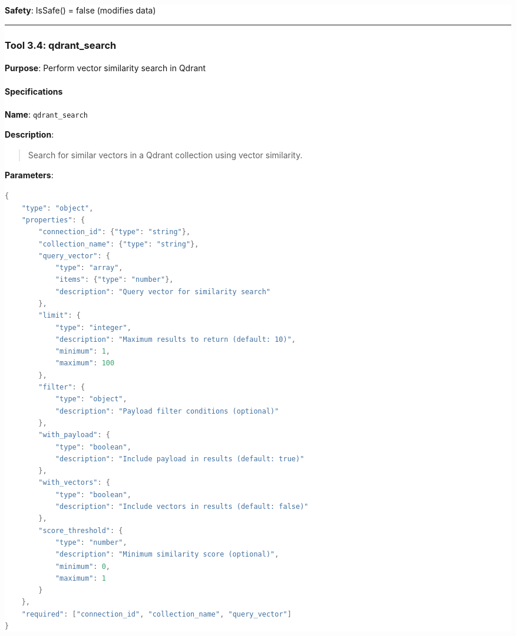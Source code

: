 **Safety**: IsSafe() = false (modifies data)

---

### Tool 3.4: qdrant_search

**Purpose**: Perform vector similarity search in Qdrant

#### Specifications

**Name**: `qdrant_search`

**Description**: 
> Search for similar vectors in a Qdrant collection using vector similarity.

**Parameters**:
```go
{
    "type": "object",
    "properties": {
        "connection_id": {"type": "string"},
        "collection_name": {"type": "string"},
        "query_vector": {
            "type": "array",
            "items": {"type": "number"},
            "description": "Query vector for similarity search"
        },
        "limit": {
            "type": "integer",
            "description": "Maximum results to return (default: 10)",
            "minimum": 1,
            "maximum": 100
        },
        "filter": {
            "type": "object",
            "description": "Payload filter conditions (optional)"
        },
        "with_payload": {
            "type": "boolean",
            "description": "Include payload in results (default: true)"
        },
        "with_vectors": {
            "type": "boolean",
            "description": "Include vectors in results (default: false)"
        },
        "score_threshold": {
            "type": "number",
            "description": "Minimum similarity score (optional)",
            "minimum": 0,
            "maximum": 1
        }
    },
    "required": ["connection_id", "collection_name", "query_vector"]
}
```
